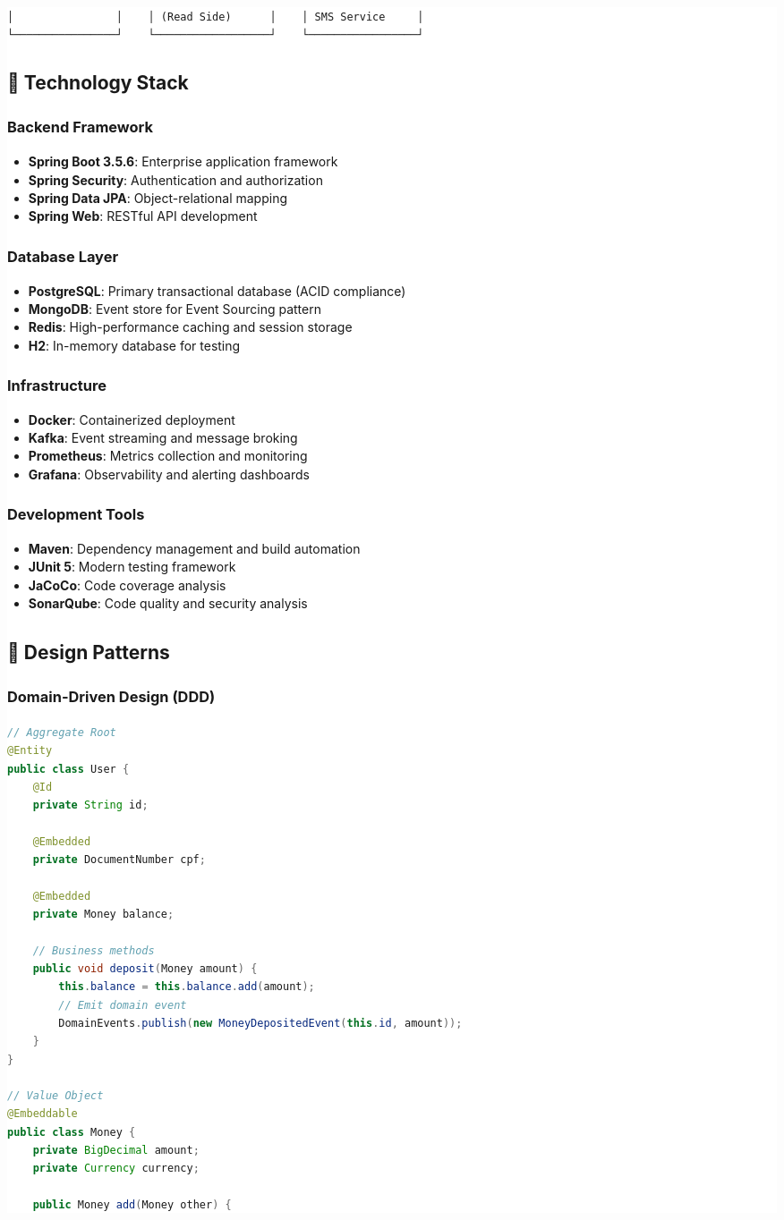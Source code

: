 ```
│                │    │ (Read Side)      │    │ SMS Service     │
└────────────────┘    └──────────────────┘    └─────────────────┘
```

## 🔧 Technology Stack

### Backend Framework
- **Spring Boot 3.5.6**: Enterprise application framework
- **Spring Security**: Authentication and authorization
- **Spring Data JPA**: Object-relational mapping
- **Spring Web**: RESTful API development

### Database Layer
- **PostgreSQL**: Primary transactional database (ACID compliance)
- **MongoDB**: Event store for Event Sourcing pattern
- **Redis**: High-performance caching and session storage
- **H2**: In-memory database for testing

### Infrastructure
- **Docker**: Containerized deployment
- **Kafka**: Event streaming and message broking
- **Prometheus**: Metrics collection and monitoring
- **Grafana**: Observability and alerting dashboards

### Development Tools
- **Maven**: Dependency management and build automation
- **JUnit 5**: Modern testing framework
- **JaCoCo**: Code coverage analysis
- **SonarQube**: Code quality and security analysis

## 🎨 Design Patterns

### Domain-Driven Design (DDD)
```java
// Aggregate Root
@Entity
public class User {
    @Id
    private String id;
    
    @Embedded
    private DocumentNumber cpf;
    
    @Embedded 
    private Money balance;
    
    // Business methods
    public void deposit(Money amount) {
        this.balance = this.balance.add(amount);
        // Emit domain event
        DomainEvents.publish(new MoneyDepositedEvent(this.id, amount));
    }
}

// Value Object
@Embeddable
public class Money {
    private BigDecimal amount;
    private Currency currency;
    
    public Money add(Money other) {
```
